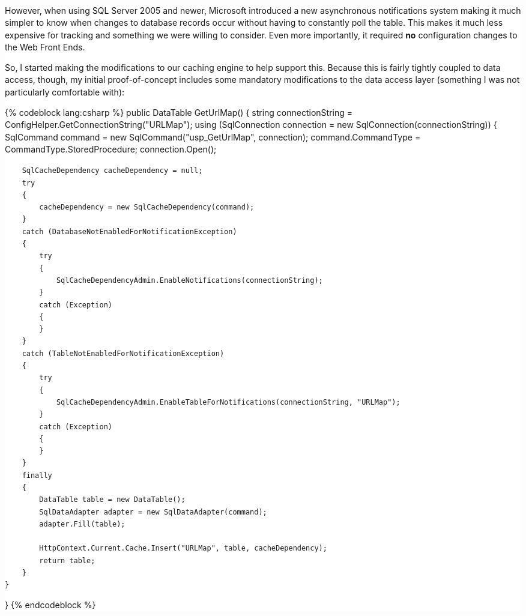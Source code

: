 However, when using SQL Server 2005 and newer, Microsoft introduced a new asynchronous notifications system making it much simpler to know when changes to database records occur without having to constantly poll the table. This makes it much less expensive for tracking and something we were willing to consider. Even more importantly, it required <strong>no</strong> configuration changes to the Web Front Ends. 

So, I started making the modifications to our caching engine to help support this. Because this is fairly tightly coupled to data access, though, my initial proof-of-concept includes some mandatory modifications to the data access layer (something I was not particularly comfortable with):

{% codeblock lang:csharp %}
public DataTable GetUrlMap()
{
    string connectionString = ConfigHelper.GetConnectionString("URLMap");
    using (SqlConnection connection = new SqlConnection(connectionString))
    {
        SqlCommand command = new SqlCommand("usp_GetUrlMap", connection);
        command.CommandType = CommandType.StoredProcedure;
        connection.Open();

        SqlCacheDependency cacheDependency = null;
        try 
        {
            cacheDependency = new SqlCacheDependency(command);
        } 
        catch (DatabaseNotEnabledForNotificationException) 
        {
            try
            {
                SqlCacheDependencyAdmin.EnableNotifications(connectionString);
            }
            catch (Exception)
            {
            }
        }
        catch (TableNotEnabledForNotificationException)
        {
            try
            {
                SqlCacheDependencyAdmin.EnableTableForNotifications(connectionString, "URLMap");
            }
            catch (Exception)
            {
            }
        }
        finally
        {
            DataTable table = new DataTable();
            SqlDataAdapter adapter = new SqlDataAdapter(command);
            adapter.Fill(table);

            HttpContext.Current.Cache.Insert("URLMap", table, cacheDependency);
            return table;
        }
    }
}
{% endcodeblock %}
